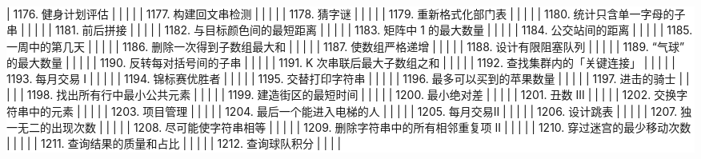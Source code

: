| 1176. 健身计划评估 |    |    |    |
| 1177. 构建回文串检测 |    |    |    |
| 1178. 猜字谜 |    |    |    |
| 1179. 重新格式化部门表 |    |    |    |
| 1180. 统计只含单一字母的子串 |    |    |    |
| 1181. 前后拼接 |    |    |    |
| 1182. 与目标颜色间的最短距离 |    |    |    |
| 1183. 矩阵中 1 的最大数量 |    |    |    |
| 1184. 公交站间的距离 |    |    |    |
| 1185. 一周中的第几天 |    |    |    |
| 1186. 删除一次得到子数组最大和 |    |    |    |
| 1187. 使数组严格递增 |    |    |    |
| 1188. 设计有限阻塞队列 |    |    |    |
| 1189. “气球” 的最大数量 |    |    |    |
| 1190. 反转每对括号间的子串 |    |    |    |
| 1191. K 次串联后最大子数组之和 |    |    |    |
| 1192. 查找集群内的「关键连接」 |    |    |    |
| 1193. 每月交易 I |    |    |    |
| 1194. 锦标赛优胜者 |    |    |    |
| 1195. 交替打印字符串 |    |    |    |
| 1196. 最多可以买到的苹果数量 |    |    |    |
| 1197. 进击的骑士 |    |    |    |
| 1198. 找出所有行中最小公共元素 |    |    |    |
| 1199. 建造街区的最短时间 |    |    |    |
| 1200. 最小绝对差 |    |    |    |
| 1201. 丑数 III |    |    |    |
| 1202. 交换字符串中的元素 |    |    |    |
| 1203. 项目管理 |    |    |    |
| 1204. 最后一个能进入电梯的人 |    |    |    |
| 1205. 每月交易II |    |    |    |
| 1206. 设计跳表 |    |    |    |
| 1207. 独一无二的出现次数 |    |    |    |
| 1208. 尽可能使字符串相等 |    |    |    |
| 1209. 删除字符串中的所有相邻重复项 II |    |    |    |
| 1210. 穿过迷宫的最少移动次数 |    |    |    |
| 1211. 查询结果的质量和占比 |    |    |    |
| 1212. 查询球队积分 |    |    |    |